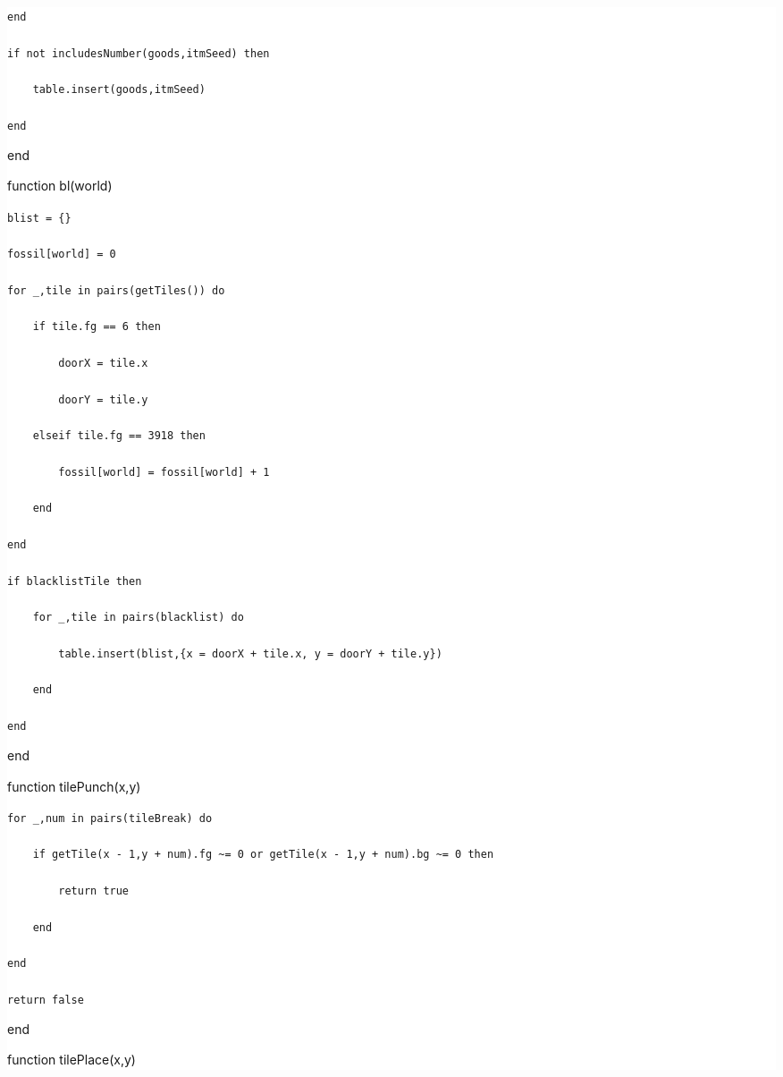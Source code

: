     end

    if not includesNumber(goods,itmSeed) then

        table.insert(goods,itmSeed)

    end

end



function bl(world)

    blist = {}

    fossil[world] = 0

    for _,tile in pairs(getTiles()) do

        if tile.fg == 6 then

            doorX = tile.x

            doorY = tile.y

        elseif tile.fg == 3918 then

            fossil[world] = fossil[world] + 1

        end

    end

    if blacklistTile then

        for _,tile in pairs(blacklist) do

            table.insert(blist,{x = doorX + tile.x, y = doorY + tile.y})

        end

    end

end



function tilePunch(x,y)

    for _,num in pairs(tileBreak) do

        if getTile(x - 1,y + num).fg ~= 0 or getTile(x - 1,y + num).bg ~= 0 then

            return true

        end

    end

    return false

end



function tilePlace(x,y)
